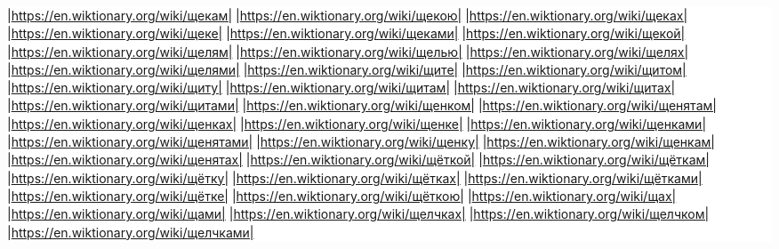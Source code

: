 |https://en.wiktionary.org/wiki/щекам|
|https://en.wiktionary.org/wiki/щекою|
|https://en.wiktionary.org/wiki/щеках|
|https://en.wiktionary.org/wiki/щеке|
|https://en.wiktionary.org/wiki/щеками|
|https://en.wiktionary.org/wiki/щекой|
|https://en.wiktionary.org/wiki/щелям|
|https://en.wiktionary.org/wiki/щелью|
|https://en.wiktionary.org/wiki/щелях|
|https://en.wiktionary.org/wiki/щелями|
|https://en.wiktionary.org/wiki/щите|
|https://en.wiktionary.org/wiki/щитом|
|https://en.wiktionary.org/wiki/щиту|
|https://en.wiktionary.org/wiki/щитам|
|https://en.wiktionary.org/wiki/щитах|
|https://en.wiktionary.org/wiki/щитами|
|https://en.wiktionary.org/wiki/щенком|
|https://en.wiktionary.org/wiki/щенятам|
|https://en.wiktionary.org/wiki/щенках|
|https://en.wiktionary.org/wiki/щенке|
|https://en.wiktionary.org/wiki/щенками|
|https://en.wiktionary.org/wiki/щенятами|
|https://en.wiktionary.org/wiki/щенку|
|https://en.wiktionary.org/wiki/щенкам|
|https://en.wiktionary.org/wiki/щенятах|
|https://en.wiktionary.org/wiki/щёткой|
|https://en.wiktionary.org/wiki/щёткам|
|https://en.wiktionary.org/wiki/щётку|
|https://en.wiktionary.org/wiki/щётках|
|https://en.wiktionary.org/wiki/щётками|
|https://en.wiktionary.org/wiki/щётке|
|https://en.wiktionary.org/wiki/щёткою|
|https://en.wiktionary.org/wiki/щах|
|https://en.wiktionary.org/wiki/щами|
|https://en.wiktionary.org/wiki/щелчках|
|https://en.wiktionary.org/wiki/щелчком|
|https://en.wiktionary.org/wiki/щелчками|
